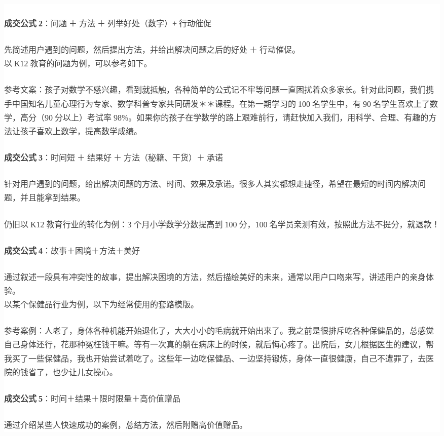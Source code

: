 <p style="line-height: 1.7;margin-bottom: 0pt;margin-top: 0pt;font-size: 11pt;color: #494949;"><br></p>
<p style="line-height: 1.7;margin-bottom: 0pt;margin-top: 0pt;font-size: 11pt;color: #494949;"><span style="color: rgb(63, 63, 63); font-family: 微软雅黑, &quot;Microsoft YaHei&quot;; font-size: 16px;"><strong>成交公式 2</strong>：问题 ＋ 方法 ＋ 列举好处（数字）+ 行动催促</span></p>
<p style="line-height: 1.7;margin-bottom: 0pt;margin-top: 0pt;font-size: 11pt;color: #494949;"><br></p>
<p style="line-height: 1.7;margin-bottom: 0pt;margin-top: 0pt;font-size: 11pt;color: #494949;"><span style="color: rgb(63, 63, 63); font-family: 微软雅黑, &quot;Microsoft YaHei&quot;; font-size: 16px;">先简述用户遇到的问题，然后提出方法，并给出解决问题之后的好处 ＋ 行动催促。</span></p>
<p style="line-height: 1.7;margin-bottom: 0pt;margin-top: 0pt;font-size: 11pt;color: #494949;"><span style="color: rgb(63, 63, 63); font-family: 微软雅黑, &quot;Microsoft YaHei&quot;; font-size: 16px;">以 K12 教育的问题为例，可以参考如下。</span></p>
<p style="line-height: 1.7;margin-bottom: 0pt;margin-top: 0pt;font-size: 11pt;color: #494949;"><br></p>
<p style="line-height: 1.7;margin-bottom: 0pt;margin-top: 0pt;font-size: 11pt;color: #494949;"><span style="color: rgb(63, 63, 63); font-family: 微软雅黑, &quot;Microsoft YaHei&quot;; font-size: 16px;">参考文案：孩子对数学不感兴趣，看到就抵触，各种简单的公式记不牢等问题一直困扰着众多家长。针对此问题，我们携手中国知名儿童心理行为专家、数学科普专家共同研发＊＊课程。在第一期学习的 100 名学生中，有 90 名学生喜欢上了数学，高分（90 分以上）考试率 98%。如果你的孩子在学数学的路上艰难前行，请赶快加入我们，用科学、合理、有趣的方法让孩子喜欢上数学，提高数学成绩。</span></p>
<p style="line-height: 1.7;margin-bottom: 0pt;margin-top: 0pt;font-size: 11pt;color: #494949;"><br></p>
<p style="line-height: 1.7;margin-bottom: 0pt;margin-top: 0pt;font-size: 11pt;color: #494949;"><span style="color: rgb(63, 63, 63); font-family: 微软雅黑, &quot;Microsoft YaHei&quot;; font-size: 16px;"><strong>成交公式 3</strong>：时间短 ＋ 结果好 ＋ 方法（秘籍、干货）＋ 承诺</span></p>
<p style="line-height: 1.7;margin-bottom: 0pt;margin-top: 0pt;font-size: 11pt;color: #494949;"><br></p>
<p style="line-height: 1.7;margin-bottom: 0pt;margin-top: 0pt;font-size: 11pt;color: #494949;"><span style="color: rgb(63, 63, 63); font-family: 微软雅黑, &quot;Microsoft YaHei&quot;; font-size: 16px;">针对用户遇到的问题，给出解决问题的方法、时间、效果及承诺。很多人其实都想走捷径，希望在最短的时间内解决问题，并且能拿到结果。</span></p>
<p style="line-height: 1.7;margin-bottom: 0pt;margin-top: 0pt;font-size: 11pt;color: #494949;"><br></p>
<p style="line-height: 1.7;margin-bottom: 0pt;margin-top: 0pt;font-size: 11pt;color: #494949;"><span style="color: rgb(63, 63, 63); font-family: 微软雅黑, &quot;Microsoft YaHei&quot;; font-size: 16px;">仍旧以 K12 教育行业的转化为例：3 个月小学数学分数提高到 100 分，100 名学员亲测有效，按照此方法不提分，就退款！</span></p>
<p style="line-height: 1.7;margin-bottom: 0pt;margin-top: 0pt;font-size: 11pt;color: #494949;"><br></p>
<p style="line-height: 1.7;margin-bottom: 0pt;margin-top: 0pt;font-size: 11pt;color: #494949;"><span style="color: rgb(63, 63, 63); font-family: 微软雅黑, &quot;Microsoft YaHei&quot;; font-size: 16px;"><strong>成交公式 4</strong>：故事＋困境＋方法＋美好</span></p>
<p style="line-height: 1.7;margin-bottom: 0pt;margin-top: 0pt;font-size: 11pt;color: #494949;"><br></p>
<p style="line-height: 1.7;margin-bottom: 0pt;margin-top: 0pt;font-size: 11pt;color: #494949;"><span style="color: rgb(63, 63, 63); font-family: 微软雅黑, &quot;Microsoft YaHei&quot;; font-size: 16px;">通过叙述一段具有冲突性的故事，提出解决困境的方法，然后描绘美好的未来，通常以用户口吻来写，讲述用户的亲身体验。</span></p>
<p style="line-height: 1.7;margin-bottom: 0pt;margin-top: 0pt;font-size: 11pt;color: #494949;"><span style="color: rgb(63, 63, 63); font-family: 微软雅黑, &quot;Microsoft YaHei&quot;; font-size: 16px;">以某个保健品行业为例，以下为经常使用的套路模版。</span></p>
<p style="line-height: 1.7;margin-bottom: 0pt;margin-top: 0pt;font-size: 11pt;color: #494949;"><br></p>
<p style="line-height: 1.7;margin-bottom: 0pt;margin-top: 0pt;font-size: 11pt;color: #494949;"><span style="color: rgb(63, 63, 63); font-family: 微软雅黑, &quot;Microsoft YaHei&quot;; font-size: 16px;">参考案例：人老了，身体各种机能开始退化了，大大小小的毛病就开始出来了。我之前是很排斥吃各种保健品的，总感觉自己身体还行，花那种冤枉钱干嘛。等有一次真的躺在病床上的时候，就后悔心疼了。出院后，女儿根据医生的建议，帮我买了一些保健品，我也开始尝试着吃了。这些年一边吃保健品、一边坚持锻炼，身体一直很健康，自己不遭罪了，去医院的钱省了，也少让儿女操心。</span></p>
<p style="line-height: 1.7;margin-bottom: 0pt;margin-top: 0pt;font-size: 11pt;color: #494949;"><br></p>
<p style="line-height: 1.7;margin-bottom: 0pt;margin-top: 0pt;font-size: 11pt;color: #494949;"><span style="color: rgb(63, 63, 63); font-family: 微软雅黑, &quot;Microsoft YaHei&quot;; font-size: 16px;"><strong>成交公式 5</strong>：时间＋结果＋限时限量＋高价值赠品</span></p>
<p style="line-height: 1.7;margin-bottom: 0pt;margin-top: 0pt;font-size: 11pt;color: #494949;"><br></p>
<p style="line-height: 1.7;margin-bottom: 0pt;margin-top: 0pt;font-size: 11pt;color: #494949;"><span style="color: rgb(63, 63, 63); font-family: 微软雅黑, &quot;Microsoft YaHei&quot;; font-size: 16px;">通过介绍某些人快速成功的案例，总结方法，然后附赠高价值赠品。</span></p>